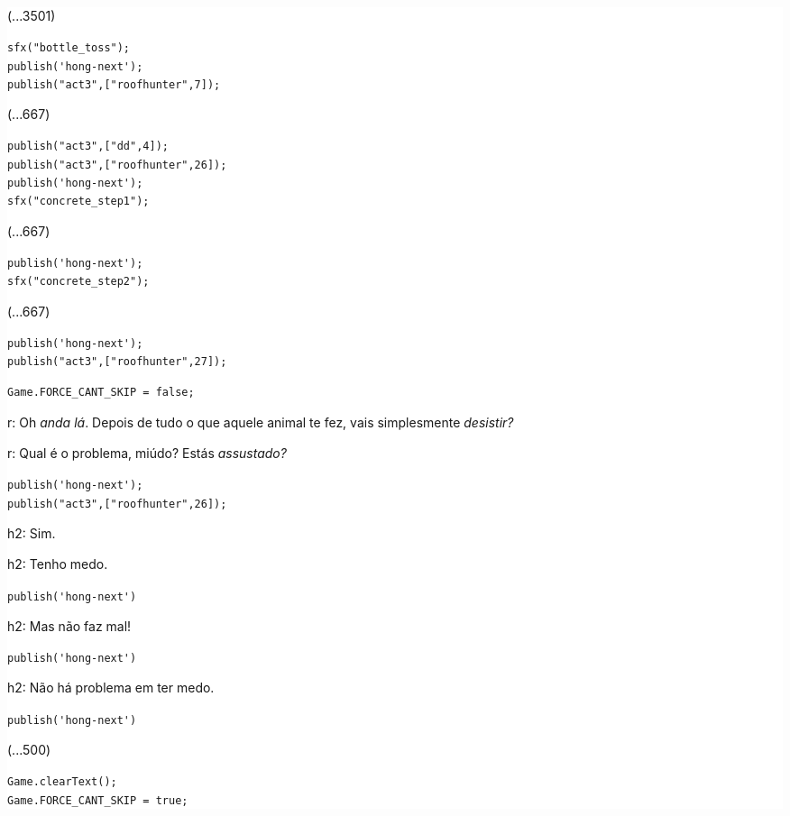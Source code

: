 (...3501)

```
sfx("bottle_toss");
publish('hong-next');
publish("act3",["roofhunter",7]);
```

(...667)

```
publish("act3",["dd",4]);
publish("act3",["roofhunter",26]);
publish('hong-next');
sfx("concrete_step1");
```

(...667)

```
publish('hong-next');
sfx("concrete_step2");
```

(...667)

```
publish('hong-next');
publish("act3",["roofhunter",27]);
```

`Game.FORCE_CANT_SKIP = false;`

r: Oh *anda lá*. Depois de tudo o que aquele animal te fez, vais simplesmente *desistir?*

r: Qual é o problema, miúdo? Estás *assustado?*

```
publish('hong-next');
publish("act3",["roofhunter",26]);
```

h2: Sim.

h2: Tenho medo.

`publish('hong-next')`

h2: Mas não faz mal!

`publish('hong-next')`

h2: Não há problema em ter medo.

`publish('hong-next')`

(...500)

```
Game.clearText();
Game.FORCE_CANT_SKIP = true;
```
